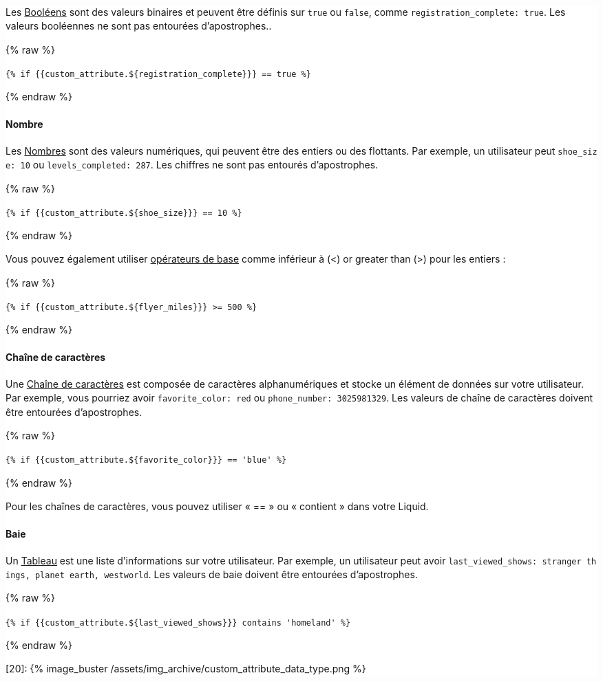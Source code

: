 Les [Booléens][9] sont des valeurs binaires et peuvent être définis sur `true` ou `false`, comme `registration_complete: true`. Les valeurs booléennes ne sont pas entourées d’apostrophes..

{% raw %}

```liquid
{% if {{custom_attribute.${registration_complete}}} == true %}
```

{% endraw %}

#### Nombre

Les [Nombres][10] sont des valeurs numériques, qui peuvent être des entiers ou des flottants. Par exemple, un utilisateur peut `shoe_size: 10` ou `levels_completed: 287`. Les chiffres ne sont pas entourés d’apostrophes.

{% raw %}

```liquid
{% if {{custom_attribute.${shoe_size}}} == 10 %}
```

{% endraw %}

Vous pouvez également utiliser [opérateurs de base](https://shopify.dev/docs/themes/liquid/reference/basics/operators) comme inférieur à (<) or greater than (>) pour les entiers :

{% raw %}

```liquid
{% if {{custom_attribute.${flyer_miles}}} >= 500 %}
```

{% endraw %}

#### Chaîne de caractères

Une [Chaîne de caractères][11] est composée de caractères alphanumériques et stocke un élément de données sur votre utilisateur. Par exemple, vous pourriez avoir `favorite_color: red` ou `phone_number: 3025981329`. Les valeurs de chaîne de caractères doivent être entourées d’apostrophes.

{% raw %}

```liquid
{% if {{custom_attribute.${favorite_color}}} == 'blue' %}
```

{% endraw %}

Pour les chaînes de caractères, vous pouvez utiliser « == » ou « contient » dans votre Liquid.

#### Baie

Un [Tableau][12] est une liste d’informations sur votre utilisateur. Par exemple, un utilisateur peut avoir `last_viewed_shows: stranger things, planet earth, westworld`. Les valeurs de baie doivent être entourées d’apostrophes.

{% raw %}

```liquid
{% if {{custom_attribute.${last_viewed_shows}}} contains 'homeland' %}
```

{% endraw %}


[1]: http://docs.shopify.com/themes/liquid-documentation/basics
[2]: {{site.baseurl}}/user_guide/data_and_analytics/custom_data/custom_attributes/
[5]: {{site.baseurl}}/user_guide/personalization_and_dynamic_content/liquid/filters/#math-filters
[7]: https://docs.shopify.com/themes/liquid-documentation/tags
[8]: http://docs.shopify.com/themes/liquid-documentation/tags/control-flow-tags "Balises de flux de contrôle"
[9]: {{site.baseurl}}/user_guide/data_and_analytics/custom_data/custom_attributes/#booleans
[10]: {{site.baseurl}}/user_guide/data_and_analytics/custom_data/custom_attributes/#numbers
[11]: {{site.baseurl}}/user_guide/data_and_analytics/custom_data/custom_attributes/#strings
[12]: {{site.baseurl}}/user_guide/data_and_analytics/custom_data/custom_attributes/#arrays
[13]: {{site.baseurl}}/user_guide/data_and_analytics/custom_data/custom_attributes/#time
[20]: {% image_buster /assets/img_archive/custom_attribute_data_type.png %}